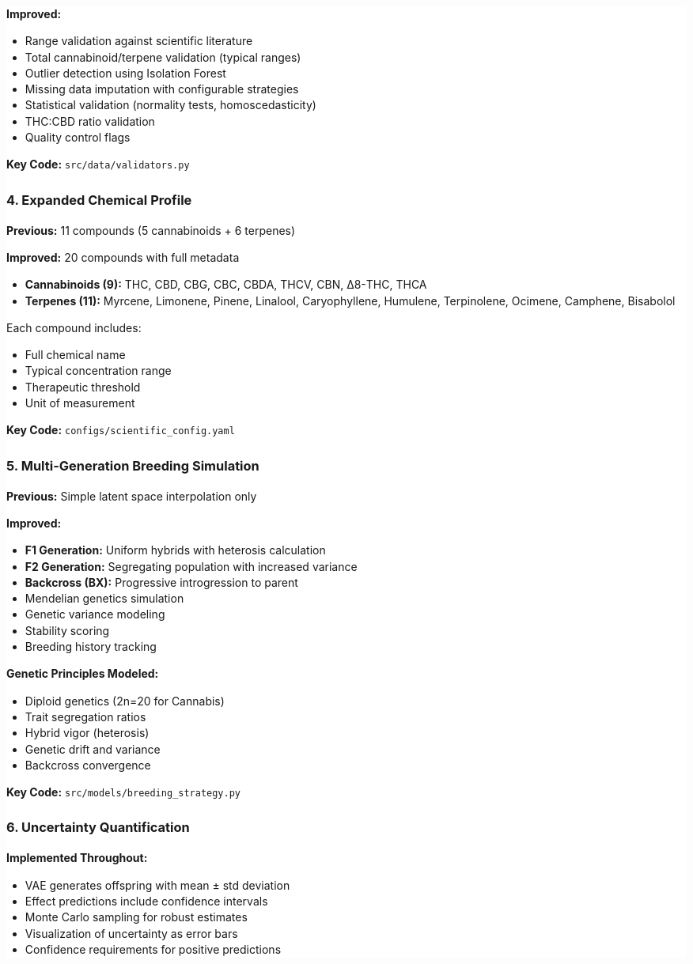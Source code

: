 **Improved:**
- Range validation against scientific literature
- Total cannabinoid/terpene validation (typical ranges)
- Outlier detection using Isolation Forest
- Missing data imputation with configurable strategies
- Statistical validation (normality tests, homoscedasticity)
- THC:CBD ratio validation
- Quality control flags

**Key Code:** `src/data/validators.py`

### 4. **Expanded Chemical Profile**

**Previous:** 11 compounds (5 cannabinoids + 6 terpenes)

**Improved:** 20 compounds with full metadata
- **Cannabinoids (9):** THC, CBD, CBG, CBC, CBDA, THCV, CBN, Δ8-THC, THCA
- **Terpenes (11):** Myrcene, Limonene, Pinene, Linalool, Caryophyllene, Humulene, Terpinolene, Ocimene, Camphene, Bisabolol

Each compound includes:
- Full chemical name
- Typical concentration range
- Therapeutic threshold
- Unit of measurement

**Key Code:** `configs/scientific_config.yaml`

### 5. **Multi-Generation Breeding Simulation**

**Previous:** Simple latent space interpolation only

**Improved:**
- **F1 Generation:** Uniform hybrids with heterosis calculation
- **F2 Generation:** Segregating population with increased variance
- **Backcross (BX):** Progressive introgression to parent
- Mendelian genetics simulation
- Genetic variance modeling
- Stability scoring
- Breeding history tracking

**Genetic Principles Modeled:**
- Diploid genetics (2n=20 for Cannabis)
- Trait segregation ratios
- Hybrid vigor (heterosis)
- Genetic drift and variance
- Backcross convergence

**Key Code:** `src/models/breeding_strategy.py`

### 6. **Uncertainty Quantification**

**Implemented Throughout:**
- VAE generates offspring with mean ± std deviation
- Effect predictions include confidence intervals
- Monte Carlo sampling for robust estimates
- Visualization of uncertainty as error bars
- Confidence requirements for positive predictions
